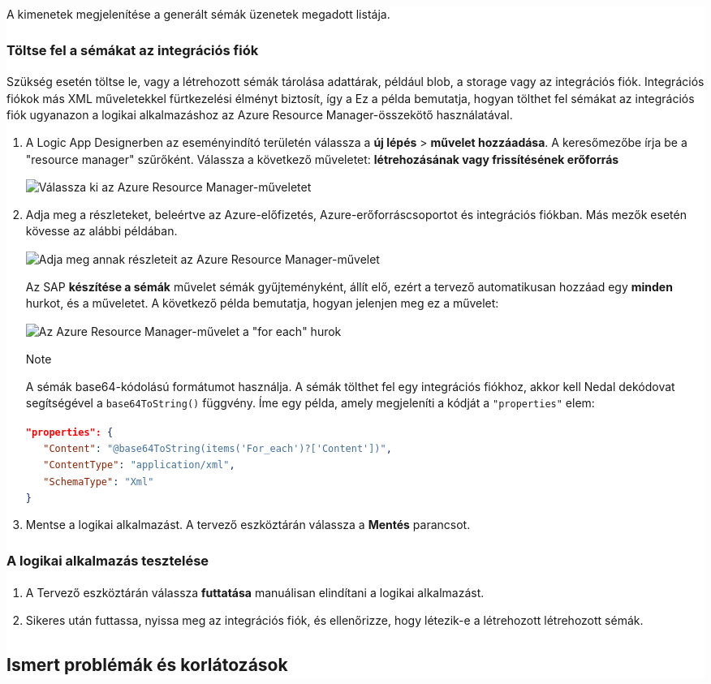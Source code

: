    A kimenetek megjelenítése a generált sémák üzenetek megadott listája.

### <a name="upload-schemas-to-integration-account"></a>Töltse fel a sémákat az integrációs fiók

Szükség esetén töltse le, vagy a létrehozott sémák tárolása adattárak, például blob, a storage vagy az integrációs fiók. Integrációs fiókok más XML műveletekkel fürtkezelési élményt biztosít, így a Ez a példa bemutatja, hogyan tölthet fel sémákat az integrációs fiók ugyanazon a logikai alkalmazáshoz az Azure Resource Manager-összekötő használatával.

1. A Logic App Designerben az eseményindító területén válassza a **új lépés** > **művelet hozzáadása**. A keresőmezőbe írja be a "resource manager" szűrőként. Válassza a következő műveletet: **létrehozásának vagy frissítésének erőforrás**

   ![Válassza ki az Azure Resource Manager-műveletet](media/logic-apps-using-sap-connector/select-arm-action.png) 

2. Adja meg a részleteket, beleértve az Azure-előfizetés, Azure-erőforráscsoportot és integrációs fiókban. Más mezők esetén kövesse az alábbi példában.

   ![Adja meg annak részleteit az Azure Resource Manager-művelet](media/logic-apps-using-sap-connector/arm-action.png)

   Az SAP **készítése a sémák** művelet sémák gyűjteményként, állít elő, ezért a tervező automatikusan hozzáad egy **minden** hurkot, és a műveletet. 
   A következő példa bemutatja, hogyan jelenjen meg ez a művelet:

   ![Az Azure Resource Manager-művelet a "for each" hurok](media/logic-apps-using-sap-connector/arm-action-foreach.png)  

   > [!NOTE]
   > A sémák base64-kódolású formátumot használja. A sémák tölthet fel egy integrációs fiókhoz, akkor kell Nedal dekódovat segítségével a `base64ToString()` függvény. Íme egy példa, amely megjeleníti a kódját a `"properties"` elem:
   >
   > ```json
   > "properties": {
   >    "Content": "@base64ToString(items('For_each')?['Content'])",
   >    "ContentType": "application/xml",
   >    "SchemaType": "Xml"
   > }
   > ```

3. Mentse a logikai alkalmazást. A tervező eszköztárán válassza a **Mentés** parancsot.

### <a name="test-your-logic-app"></a>A logikai alkalmazás tesztelése

1. A Tervező eszköztárán válassza **futtatása** manuálisan elindítani a logikai alkalmazást.

2. Sikeres után futtassa, nyissa meg az integrációs fiók, és ellenőrizze, hogy létezik-e a létrehozott létrehozott sémák.

## <a name="known-issues-and-limitations"></a>Ismert problémák és korlátozások
